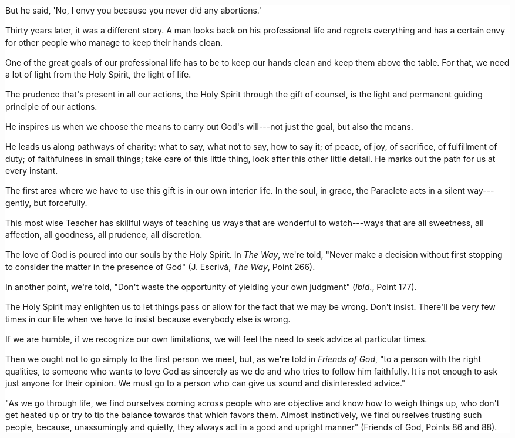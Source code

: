 But he said, 'No, I envy you because you never did any abortions.'

Thirty years later, it was a different story. A man looks back on his
professional life and regrets everything and has a certain envy for
other people who manage to keep their hands clean.

One of the great goals of our professional life has to be to keep our
hands clean and keep them above the table. For that, we need a lot of
light from the Holy Spirit, the light of life.

The prudence that\'s present in all our actions, the Holy Spirit through
the gift of counsel, is the light and permanent guiding principle of our
actions.

He inspires us when we choose the means to carry out God\'s will---not
just the goal, but also the means.

He leads us along pathways of charity: what to say, what not to say, how
to say it; of peace, of joy, of sacrifice, of fulfillment of duty; of
faithfulness in small things; take care of this little thing, look after
this other little detail. He marks out the path for us at every instant.

The first area where we have to use this gift is in our own interior
life. In the soul, in grace, the Paraclete acts in a silent
way---gently, but forcefully.

This most wise Teacher has skillful ways of teaching us ways that are
wonderful to watch---ways that are all sweetness, all affection, all
goodness, all prudence, all discretion.

The love of God is poured into our souls by the Holy Spirit. In *The
Way*, we\'re told, "Never make a decision without first stopping to
consider the matter in the presence of God" (J. Escrivá, *The Way*,
Point 266).

In another point, we\'re told, "Don\'t waste the opportunity of yielding
your own judgment" (*Ibid*., Point 177).

The Holy Spirit may enlighten us to let things pass or allow for the
fact that we may be wrong. Don\'t insist. There\'ll be very few times in
our life when we have to insist because everybody else is wrong.

If we are humble, if we recognize our own limitations, we will feel the
need to seek advice at particular times.

Then we ought not to go simply to the first person we meet, but, as
we're told in *Friends of* *God*, "to a person with the right qualities,
to someone who wants to love God as sincerely as we do and who tries to
follow him faithfully. It is not enough to ask just anyone for their
opinion. We must go to a person who can give us sound and disinterested
advice."

"As we go through life, we find ourselves coming across people who are
objective and know how to weigh things up, who don\'t get heated up or
try to tip the balance towards that which favors them. Almost
instinctively, we find ourselves trusting such people, because,
unassumingly and quietly, they always act in a good and upright manner"
(Friends of God, Points 86 and 88).
